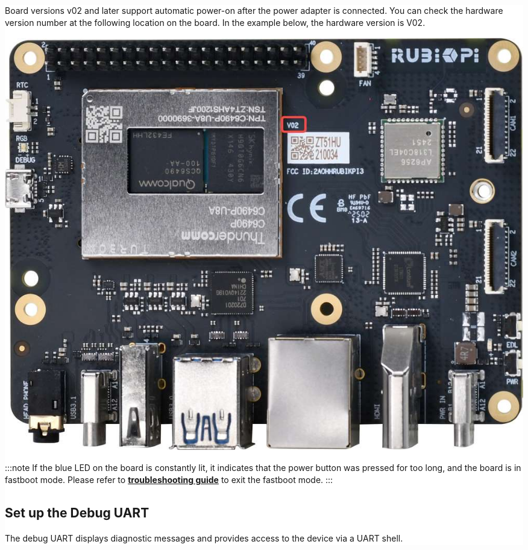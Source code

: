 Board versions v02 and later support automatic power-on after the power adapter is connected. You can check the hardware version number at the following location on the board. In the example below, the hardware version is V02.

![](./images/20250728-124347.jpg)

:::note
If the blue LED on the board is constantly lit, it indicates that the power button was pressed for too long, and the board is in fastboot mode. Please refer to [**troubleshooting guide**](./11.Troubleshooting/13.troubleshooting.md#how-do-i-exit-fastboot-mode-on-the-rubik-pi-3) to exit the fastboot mode. 
:::


<a id="setUART"></a>
## Set up the Debug UART

The debug UART displays diagnostic messages and provides access to the device via a UART shell.
